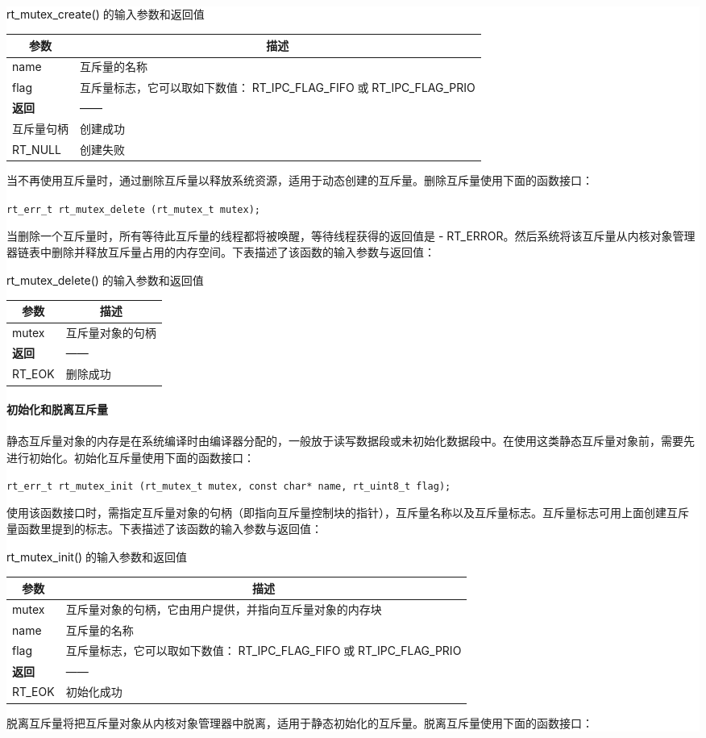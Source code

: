 rt_mutex_create() 的输入参数和返回值

| **参数**   | **描述**                                                            |
|------------|---------------------------------------------------------------------|
| name       | 互斥量的名称                                                        |
| flag       | 互斥量标志，它可以取如下数值： RT_IPC_FLAG_FIFO 或 RT_IPC_FLAG_PRIO |
| **返回**   | ——                                                                  |
| 互斥量句柄 | 创建成功                                                            |
| RT_NULL    | 创建失败                                                            |

当不再使用互斥量时，通过删除互斥量以释放系统资源，适用于动态创建的互斥量。删除互斥量使用下面的函数接口：

~~~~~~~~~~~~~~~~~~~~~~~~~~~~~~~~~~~~~~~~~~~~~~~~~~~~~~~~~~~~~~~~~~~~~~~~~~~~~~~~
rt_err_t rt_mutex_delete (rt_mutex_t mutex);
~~~~~~~~~~~~~~~~~~~~~~~~~~~~~~~~~~~~~~~~~~~~~~~~~~~~~~~~~~~~~~~~~~~~~~~~~~~~~~~~

当删除一个互斥量时，所有等待此互斥量的线程都将被唤醒，等待线程获得的返回值是 -
RT_ERROR。然后系统将该互斥量从内核对象管理器链表中删除并释放互斥量占用的内存空间。下表描述了该函数的输入参数与返回值：

rt_mutex_delete() 的输入参数和返回值

| **参数** | **描述**         |
|----------|------------------|
| mutex    | 互斥量对象的句柄 |
| **返回** | ——               |
| RT_EOK   | 删除成功         |

#### 初始化和脱离互斥量

静态互斥量对象的内存是在系统编译时由编译器分配的，一般放于读写数据段或未初始化数据段中。在使用这类静态互斥量对象前，需要先进行初始化。初始化互斥量使用下面的函数接口：

~~~~~~~~~~~~~~~~~~~~~~~~~~~~~~~~~~~~~~~~~~~~~~~~~~~~~~~~~~~~~~~~~~~~~~~~~~~~~~~~
rt_err_t rt_mutex_init (rt_mutex_t mutex, const char* name, rt_uint8_t flag);
~~~~~~~~~~~~~~~~~~~~~~~~~~~~~~~~~~~~~~~~~~~~~~~~~~~~~~~~~~~~~~~~~~~~~~~~~~~~~~~~

使用该函数接口时，需指定互斥量对象的句柄（即指向互斥量控制块的指针），互斥量名称以及互斥量标志。互斥量标志可用上面创建互斥量函数里提到的标志。下表描述了该函数的输入参数与返回值：

rt_mutex_init() 的输入参数和返回值

| **参数** | **描述**                                                            |
|----------|---------------------------------------------------------------------|
| mutex    | 互斥量对象的句柄，它由用户提供，并指向互斥量对象的内存块            |
| name     | 互斥量的名称                                                        |
| flag     | 互斥量标志，它可以取如下数值： RT_IPC_FLAG_FIFO 或 RT_IPC_FLAG_PRIO |
| **返回** | ——                                                                  |
| RT_EOK   | 初始化成功                                                          |

脱离互斥量将把互斥量对象从内核对象管理器中脱离，适用于静态初始化的互斥量。脱离互斥量使用下面的函数接口：
